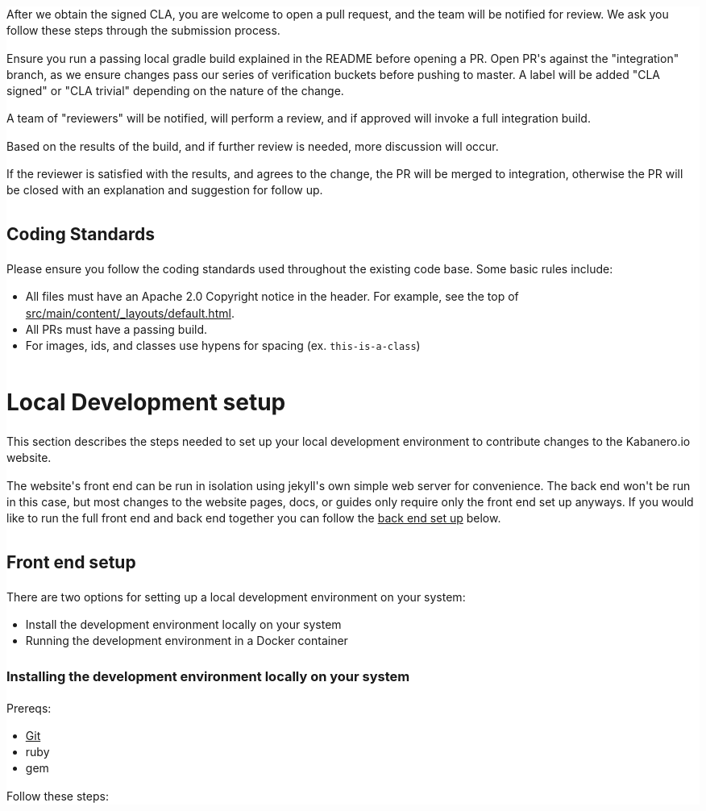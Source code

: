 After we obtain the signed CLA, you are welcome to open a pull request, and the team will be notified for review. We ask you follow these steps through the submission process.

Ensure you run a passing local gradle build explained in the README before opening a PR.
Open PR's against the "integration" branch, as we ensure changes pass our series of verification buckets before pushing to master.
A label will be added "CLA signed" or "CLA trivial" depending on the nature of the change.

A team of "reviewers" will be notified, will perform a review, and if approved will invoke a full integration build.

Based on the results of the build, and if further review is needed, more discussion will occur.

If the reviewer is satisfied with the results, and agrees to the change, the PR will be merged to integration, otherwise the PR will be closed with an explanation and suggestion for follow up.

## Coding Standards

Please ensure you follow the coding standards used throughout the existing code base. Some basic rules include:

- All files must have an Apache 2.0 Copyright notice in the header. For example, see the top of [src/main/content/_layouts/default.html](https://github.com/kabanero-io/kabanero-website/blob/master/src/main/content/_layouts/default.html).
- All PRs must have a passing build.
- For images, ids, and classes use hypens for spacing (ex. `this-is-a-class`)

# Local Development setup

This section describes the steps needed to set up your local development environment to contribute changes to the Kabanero.io website. 

The website's front end can be run in isolation using jekyll's own simple web server for convenience. The back end won't be run in this case, but most changes to the website pages, docs, or guides only require only the front end set up anyways. If you would like to run the full front end and back end together you can follow the [back end set up](#back-end-setup) below.

## Front end setup

There are two options for setting up a local development environment on your system:

- Install the development environment locally on your system
- Running the development environment in a Docker container

### Installing the development environment locally on your system

Prereqs:

- [Git](https://git-scm.com/downloads)
- ruby
- gem

Follow these steps:
